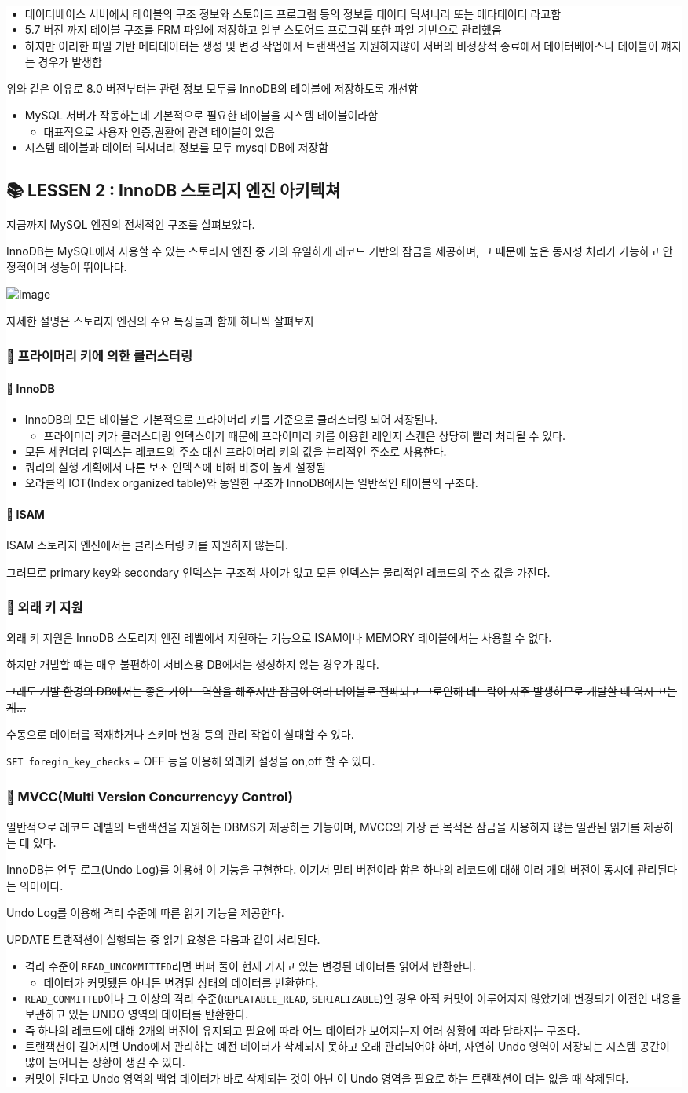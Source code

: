 - 데이터베이스 서버에서 테이블의 구조 정보와 스토어드 프로그램 등의 정보를 데이터 딕셔너리 또는 메타데이터 라고함
- 5.7 버전 까지 테이블 구조를 FRM 파일에 저장하고 일부 스토어드 프로그램 또한 파일 기반으로 관리했음
- 하지만 이러한 파일 기반 메타데이터는 생성 및 변경 작업에서 트랜잭션을 지원하지않아 서버의 비정상적 종료에서 데이터베이스나 테이블이 꺠지는 경우가 발생함

위와 같은 이유로 8.0 버전부터는 관련 정보 모두를 InnoDB의 테이블에 저장하도록 개선함
- MySQL 서버가 작동하는데 기본적으로 필요한 테이블을 시스템 테이블이라함
  - 대표적으로 사용자 인증,권환에 관련 테이블이 있음
 - 시스템 테이블과 데이터 딕셔너리 정보를 모두 mysql DB에 저장함


## 📚 LESSEN 2 : InnoDB 스토리지 엔진 아키텍쳐
지금까지 MySQL 엔진의 전체적인 구조를 살펴보았다.

InnoDB는 MySQL에서 사용할 수 있는 스토리지 엔진 중 거의 유일하게 레코드 기반의 잠금을 제공하며, 그 때문에 높은 동시성 처리가 가능하고 안정적이며 성능이 뛰어나다.

<img width="576" alt="image" src="https://github.com/Songdoeon/Book_Study/assets/96420547/ee7da47b-982a-4b21-bf6d-142ce01278da">

자세한 설명은 스토리지 엔진의 주요 특징들과 함께 하나씩 살펴보자

### 🎈 프라이머리 키에 의한 클러스터링

#### 📕 InnoDB 
- InnoDB의 모든 테이블은 기본적으로 프라이머리 키를 기준으로 클러스터링 되어 저장된다.
  - 프라이머리 키가 클러스터링 인덱스이기 때문에 프라이머리 키를 이용한 레인지 스캔은 상당히 빨리 처리될 수 있다.
- 모든 세컨더리 인덱스는 레코드의 주소 대신 프라이머리 키의 값을 논리적인 주소로 사용한다.
- 쿼리의 실행 계획에서 다른 보조 인덱스에 비해 비중이 높게 설정됨
- 오라클의 IOT(Index organized table)와 동일한 구조가 InnoDB에서는 일반적인 테이블의 구조다.

#### 📕 ISAM
ISAM 스토리지 엔진에서는 클러스터링 키를 지원하지 않는다.

그러므로 primary key와 secondary 인덱스는 구조적 차이가 없고 모든 인덱스는 물리적인 레코드의 주소 값을 가진다.

### 🎈 외래 키 지원
외래 키 지원은 InnoDB 스토리지 엔진 레벨에서 지원하는 기능으로 ISAM이나 MEMORY 테이블에서는 사용할 수 없다.

하지만 개발할 때는 매우 불편하여 서비스용 DB에서는 생성하지 않는 경우가 많다.

~~그래도 개발 환경의 DB에서는 좋은 가이드 역할을 해주지만 잠금이 여러 테이블로 전파되고 그로인해 데드락이 자주 발생하므로 개발할 때 역시 끄는게...~~

수동으로 데이터를 적재하거나 스키마 변경 등의 관리 작업이 실패할 수 있다.

`SET foregin_key_checks` = OFF 등을 이용해 외래키 설정을 on,off 할 수 있다.

### 🎈 MVCC(Multi Version Concurrencyy Control)
일반적으로 레코드 레벨의 트랜잭션을 지원하는 DBMS가 제공하는 기능이며, MVCC의 가장 큰 목적은 잠금을 사용하지 않는 일관된 읽기를 제공하는 데 있다.

InnoDB는 언두 로그(Undo Log)를 이용해 이 기능을 구현한다. 여기서 멀티 버전이라 함은 하나의 레코드에 대해 여러 개의 버전이 동시에 관리된다는 의미이다.

Undo Log를 이용해 격리 수준에 따른 읽기 기능을 제공한다.

UPDATE 트랜잭션이 실행되는 중 읽기 요청은 다음과 같이 처리된다.
- 격리 수준이 `READ_UNCOMMITTED`라면 버퍼 풀이 현재 가지고 있는 변경된 데이터를 읽어서 반환한다.
  - 데이터가 커밋됐든 아니든 변경된 상태의 데이터를 반환한다.
- `READ_COMMITTED`이나 그 이상의 격리 수준(`REPEATABLE_READ`, `SERIALIZABLE`)인 경우 아직 커밋이 이루어지지 않았기에 변경되기 이전인 내용을 보관하고 있는 UNDO 영역의 데이터를 반환한다.
- 즉 하나의 레코드에 대해 2개의 버전이 유지되고 필요에 따라 어느 데이터가 보여지는지 여러 상황에 따라 달라지는 구조다.
- 트랜잭션이 길어지면 Undo에서 관리하는 예전 데이터가 삭제되지 못하고 오래 관리되어야 하며, 자연히 Undo 영역이 저장되는 시스템 공간이 많이 늘어나는 상황이 생길 수 있다.
- 커밋이 된다고 Undo 영역의 백업 데이터가 바로 삭제되는 것이 아닌 이 Undo 영역을 필요로 하는 트랜잭션이 더는 없을 때 삭제된다.
